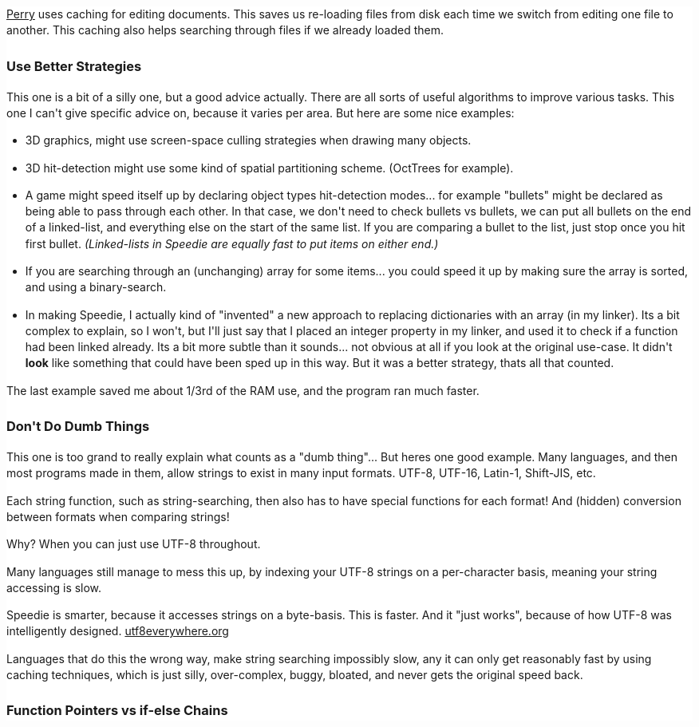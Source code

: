 [Perry](Perry.md) uses caching for editing documents. This saves us re-loading files from disk each time we switch from editing one file to another. This caching also helps searching through files if we already loaded them.



### Use Better Strategies

This one is a bit of a silly one, but a good advice actually. There are all sorts of useful algorithms to improve various tasks. This one I can't give specific advice on, because it varies per area. But here are some nice examples:

* 3D graphics, might use screen-space culling strategies when drawing many objects.

* 3D hit-detection might use some kind of spatial partitioning scheme. (OctTrees for example).

* A game might speed itself up by declaring object types hit-detection modes... for example "bullets" might be declared as being able to pass through each other. In that case, we don't need to check bullets vs bullets, we can put all bullets on the end of a linked-list, and everything else on the start of the same list. If you are comparing a bullet to the list, just stop once you hit first bullet. *(Linked-lists in Speedie are equally fast to put items on either end.)*

* If you are searching through an (unchanging) array for some items... you could speed it up by making sure the array is sorted, and using a binary-search.

* In making Speedie, I actually kind of "invented" a new approach to replacing dictionaries with an array (in my linker). Its a bit complex to explain, so I won't, but I'll just say that I placed an integer property in my linker, and used it to check if a function had been linked already. Its a bit more subtle than it sounds... not obvious at all if you look at the original use-case. It didn't **look** like something that could have been sped up in this way. But it was a better strategy, thats all that counted.

The last example saved me about 1/3rd of the RAM use, and the program ran much faster.



### Don't Do Dumb Things

This one is too grand to really explain what counts as a "dumb thing"... But heres one good example. Many languages, and then most programs made in them, allow strings to exist in many input formats. UTF-8, UTF-16, Latin-1, Shift-JIS, etc.

Each string function, such as string-searching, then also has to have special functions for each format! And (hidden) conversion between formats when comparing strings!

Why? When you can just use UTF-8 throughout.

Many languages still manage to mess this up, by indexing your UTF-8 strings on a per-character basis, meaning your string accessing is slow.

Speedie is smarter, because it accesses strings on a byte-basis. This is faster. And it "just works", because of how UTF-8 was intelligently designed. [utf8everywhere.org](http://utf8everywhere.org) 

Languages that do this the wrong way, make string searching impossibly slow, any it can only get reasonably fast by using caching techniques, which is just silly, over-complex, buggy, bloated, and never gets the original speed back.



### Function Pointers vs if-else Chains
